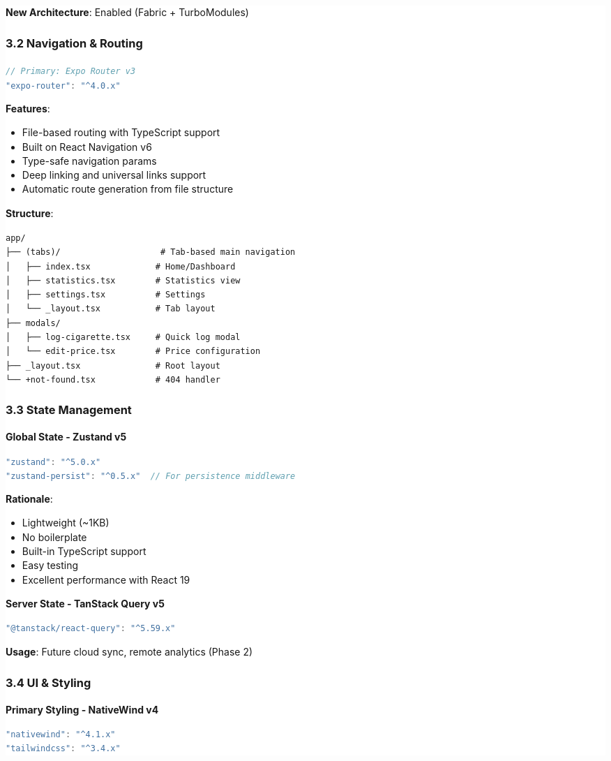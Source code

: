 **New Architecture**: Enabled (Fabric + TurboModules)

### 3.2 Navigation & Routing

```typescript
// Primary: Expo Router v3
"expo-router": "^4.0.x"
```

**Features**:
- File-based routing with TypeScript support
- Built on React Navigation v6
- Type-safe navigation params
- Deep linking and universal links support
- Automatic route generation from file structure

**Structure**:
```
app/
├── (tabs)/                    # Tab-based main navigation
│   ├── index.tsx             # Home/Dashboard
│   ├── statistics.tsx        # Statistics view
│   ├── settings.tsx          # Settings
│   └── _layout.tsx           # Tab layout
├── modals/
│   ├── log-cigarette.tsx     # Quick log modal
│   └── edit-price.tsx        # Price configuration
├── _layout.tsx               # Root layout
└── +not-found.tsx            # 404 handler
```

### 3.3 State Management

**Global State - Zustand v5**
```typescript
"zustand": "^5.0.x"
"zustand-persist": "^0.5.x"  // For persistence middleware
```

**Rationale**:
- Lightweight (~1KB)
- No boilerplate
- Built-in TypeScript support
- Easy testing
- Excellent performance with React 19

**Server State - TanStack Query v5**
```typescript
"@tanstack/react-query": "^5.59.x"
```

**Usage**: Future cloud sync, remote analytics (Phase 2)

### 3.4 UI & Styling

**Primary Styling - NativeWind v4**
```typescript
"nativewind": "^4.1.x"
"tailwindcss": "^3.4.x"
```

